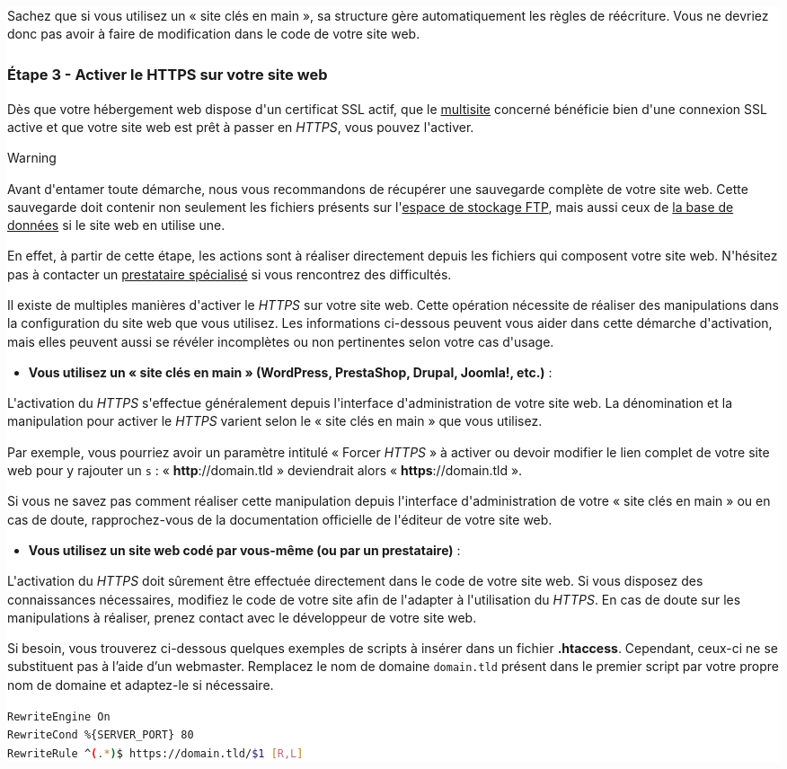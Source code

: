 Sachez que si vous utilisez un « site clés en main », sa structure gère automatiquement les règles de réécriture. Vous ne devriez donc pas avoir à faire de modification dans le code de votre site web.

### Étape 3 - Activer le HTTPS sur votre site web <a name="https-enable"></a>

Dès que votre hébergement web dispose d'un certificat SSL actif, que le [multisite](/pages/web_cloud/web_hosting/multisites_configure_multisite) concerné bénéficie bien d'une connexion SSL active et que votre site web est prêt à passer en *HTTPS*, vous pouvez l'activer.

> [!warning]
>
> Avant d'entamer toute démarche, nous vous recommandons de récupérer une sauvegarde complète de votre site web. Cette sauvegarde doit contenir non seulement les fichiers présents sur l'[espace de stockage FTP](/pages/web_cloud/web_hosting/ftp_save_and_backup), mais aussi ceux de [la base de données](/pages/web_cloud/web_hosting/sql_database_export) si le site web en utilise une.
>
> En effet, à partir de cette étape, les actions sont à réaliser directement depuis les fichiers qui composent votre site web. N'hésitez pas à contacter un [prestataire spécialisé](https://partner.ovhcloud.com/fr-ca/directory/) si vous rencontrez des difficultés.
>

Il existe de multiples manières d'activer le *HTTPS* sur votre site web. Cette opération nécessite de réaliser des manipulations dans la configuration du site web que vous utilisez. Les informations ci-dessous peuvent vous aider dans cette démarche d'activation, mais elles peuvent aussi se révéler incomplètes ou non pertinentes selon votre cas d'usage.

- **Vous utilisez un « site clés en main » (WordPress, PrestaShop, Drupal, Joomla!, etc.)** :

L'activation du *HTTPS* s'effectue généralement depuis l'interface d'administration de votre site web. La dénomination et la manipulation pour activer le *HTTPS* varient selon le « site clés en main » que vous utilisez. 

Par exemple, vous pourriez avoir un paramètre intitulé « Forcer *HTTPS* »  à activer ou devoir modifier le lien complet de votre site web pour y rajouter un `s` : « **http**://domain.tld » deviendrait alors « **https**://domain.tld ».

Si vous ne savez pas comment réaliser cette manipulation depuis l'interface d'administration de votre « site clés en main » ou en cas de doute, rapprochez-vous de la documentation officielle de l'éditeur de votre site web. 

- **Vous utilisez un site web codé par vous-même (ou par un prestataire)** : 

L'activation du *HTTPS* doit sûrement être effectuée directement dans le code de votre site web. Si vous disposez des connaissances nécessaires, modifiez le code de votre site afin de l'adapter à l'utilisation du *HTTPS*. En cas de doute sur les manipulations à réaliser, prenez contact avec le développeur de votre site web. 

Si besoin, vous trouverez ci-dessous quelques exemples de scripts à insérer dans un fichier **.htaccess**. Cependant, ceux-ci ne se substituent pas à l’aide d’un webmaster. Remplacez le nom de domaine `domain.tld` présent dans le premier script par votre propre nom de domaine et adaptez-le si nécessaire.

```bash
RewriteEngine On
RewriteCond %{SERVER_PORT} 80
RewriteRule ^(.*)$ https://domain.tld/$1 [R,L]
```
